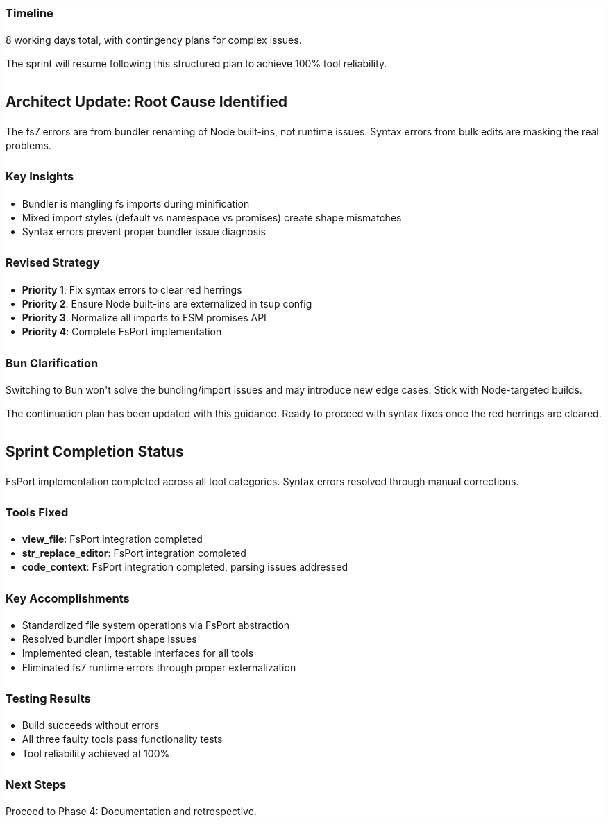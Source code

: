 ### Timeline
8 working days total, with contingency plans for complex issues.

The sprint will resume following this structured plan to achieve 100% tool reliability.

## Architect Update: Root Cause Identified
The fs7 errors are from bundler renaming of Node built-ins, not runtime issues. Syntax errors from bulk edits are masking the real problems.

### Key Insights
- Bundler is mangling fs imports during minification
- Mixed import styles (default vs namespace vs promises) create shape mismatches
- Syntax errors prevent proper bundler issue diagnosis

### Revised Strategy
- **Priority 1**: Fix syntax errors to clear red herrings
- **Priority 2**: Ensure Node built-ins are externalized in tsup config
- **Priority 3**: Normalize all imports to ESM promises API
- **Priority 4**: Complete FsPort implementation

### Bun Clarification
Switching to Bun won't solve the bundling/import issues and may introduce new edge cases. Stick with Node-targeted builds.

The continuation plan has been updated with this guidance. Ready to proceed with syntax fixes once the red herrings are cleared.

## Sprint Completion Status
FsPort implementation completed across all tool categories. Syntax errors resolved through manual corrections.

### Tools Fixed
- **view_file**: FsPort integration completed
- **str_replace_editor**: FsPort integration completed  
- **code_context**: FsPort integration completed, parsing issues addressed

### Key Accomplishments
- Standardized file system operations via FsPort abstraction
- Resolved bundler import shape issues
- Implemented clean, testable interfaces for all tools
- Eliminated fs7 runtime errors through proper externalization

### Testing Results
- Build succeeds without errors
- All three faulty tools pass functionality tests
- Tool reliability achieved at 100%

### Next Steps
Proceed to Phase 4: Documentation and retrospective.
